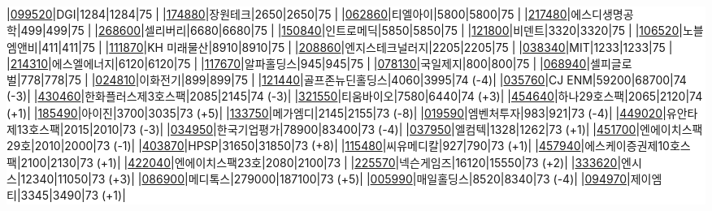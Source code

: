 |[099520](https://finance.daum.net/quotes/A099520)|DGI|1284|1284|75 |
|[174880](https://finance.daum.net/quotes/A174880)|장원테크|2650|2650|75 |
|[062860](https://finance.daum.net/quotes/A062860)|티엘아이|5800|5800|75 |
|[217480](https://finance.daum.net/quotes/A217480)|에스디생명공학|499|499|75 |
|[268600](https://finance.daum.net/quotes/A268600)|셀리버리|6680|6680|75 |
|[150840](https://finance.daum.net/quotes/A150840)|인트로메딕|5850|5850|75 |
|[121800](https://finance.daum.net/quotes/A121800)|비덴트|3320|3320|75 |
|[106520](https://finance.daum.net/quotes/A106520)|노블엠앤비|411|411|75 |
|[111870](https://finance.daum.net/quotes/A111870)|KH 미래물산|8910|8910|75 |
|[208860](https://finance.daum.net/quotes/A208860)|엔지스테크널러지|2205|2205|75 |
|[038340](https://finance.daum.net/quotes/A038340)|MIT|1233|1233|75 |
|[214310](https://finance.daum.net/quotes/A214310)|에스엘에너지|6120|6120|75 |
|[117670](https://finance.daum.net/quotes/A117670)|알파홀딩스|945|945|75 |
|[078130](https://finance.daum.net/quotes/A078130)|국일제지|800|800|75 |
|[068940](https://finance.daum.net/quotes/A068940)|셀피글로벌|778|778|75 |
|[024810](https://finance.daum.net/quotes/A024810)|이화전기|899|899|75 |
|[121440](https://finance.daum.net/quotes/A121440)|골프존뉴딘홀딩스|4060|3995|74 (-4)|
|[035760](https://finance.daum.net/quotes/A035760)|CJ ENM|59200|68700|74 (-3)|
|[430460](https://finance.daum.net/quotes/A430460)|한화플러스제3호스팩|2085|2145|74 (-3)|
|[321550](https://finance.daum.net/quotes/A321550)|티움바이오|7580|6440|74 (+3)|
|[454640](https://finance.daum.net/quotes/A454640)|하나29호스팩|2065|2120|74 (+1)|
|[185490](https://finance.daum.net/quotes/A185490)|아이진|3700|3035|73 (+5)|
|[133750](https://finance.daum.net/quotes/A133750)|메가엠디|2145|2155|73 (-8)|
|[019590](https://finance.daum.net/quotes/A019590)|엠벤처투자|983|921|73 (-4)|
|[449020](https://finance.daum.net/quotes/A449020)|유안타제13호스팩|2015|2010|73 (-3)|
|[034950](https://finance.daum.net/quotes/A034950)|한국기업평가|78900|83400|73 (-4)|
|[037950](https://finance.daum.net/quotes/A037950)|엘컴텍|1328|1262|73 (+1)|
|[451700](https://finance.daum.net/quotes/A451700)|엔에이치스팩29호|2010|2000|73 (-1)|
|[403870](https://finance.daum.net/quotes/A403870)|HPSP|31650|31850|73 (+8)|
|[115480](https://finance.daum.net/quotes/A115480)|씨유메디칼|927|790|73 (+1)|
|[457940](https://finance.daum.net/quotes/A457940)|에스케이증권제10호스팩|2100|2130|73 (+1)|
|[422040](https://finance.daum.net/quotes/A422040)|엔에이치스팩23호|2080|2100|73 |
|[225570](https://finance.daum.net/quotes/A225570)|넥슨게임즈|16120|15550|73 (+2)|
|[333620](https://finance.daum.net/quotes/A333620)|엔시스|12340|11050|73 (+3)|
|[086900](https://finance.daum.net/quotes/A086900)|메디톡스|279000|187100|73 (+5)|
|[005990](https://finance.daum.net/quotes/A005990)|매일홀딩스|8520|8340|73 (-4)|
|[094970](https://finance.daum.net/quotes/A094970)|제이엠티|3345|3490|73 (+1)|